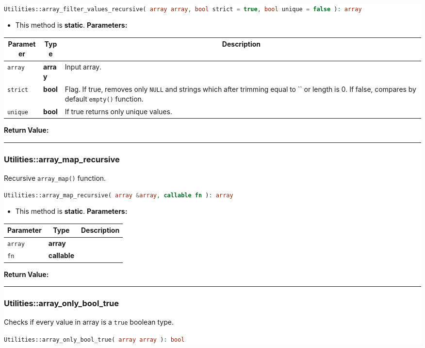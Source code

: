 ```php
Utilities::array_filter_values_recursive( array array, bool strict = true, bool unique = false ): array
```



* This method is **static**.
**Parameters:**

| Parameter | Type | Description |
|-----------|------|-------------|
| `array` | **array** | Input array. |
| `strict` | **bool** | Flag. If true, removes only `NULL` and strings which after trimming equal to `` or length is 0. If false, compares by default `empty()` function. |
| `unique` | **bool** | If true returns only unique values. |


**Return Value:**





---
### Utilities::array_map_recursive

Recursive `array_map()` function.

```php
Utilities::array_map_recursive( array &array, callable fn ): array
```



* This method is **static**.
**Parameters:**

| Parameter | Type | Description |
|-----------|------|-------------|
| `array` | **array** |  |
| `fn` | **callable** |  |


**Return Value:**





---
### Utilities::array_only_bool_true

Checks if every value in array is a `true` boolean type.

```php
Utilities::array_only_bool_true( array array ): bool
```


